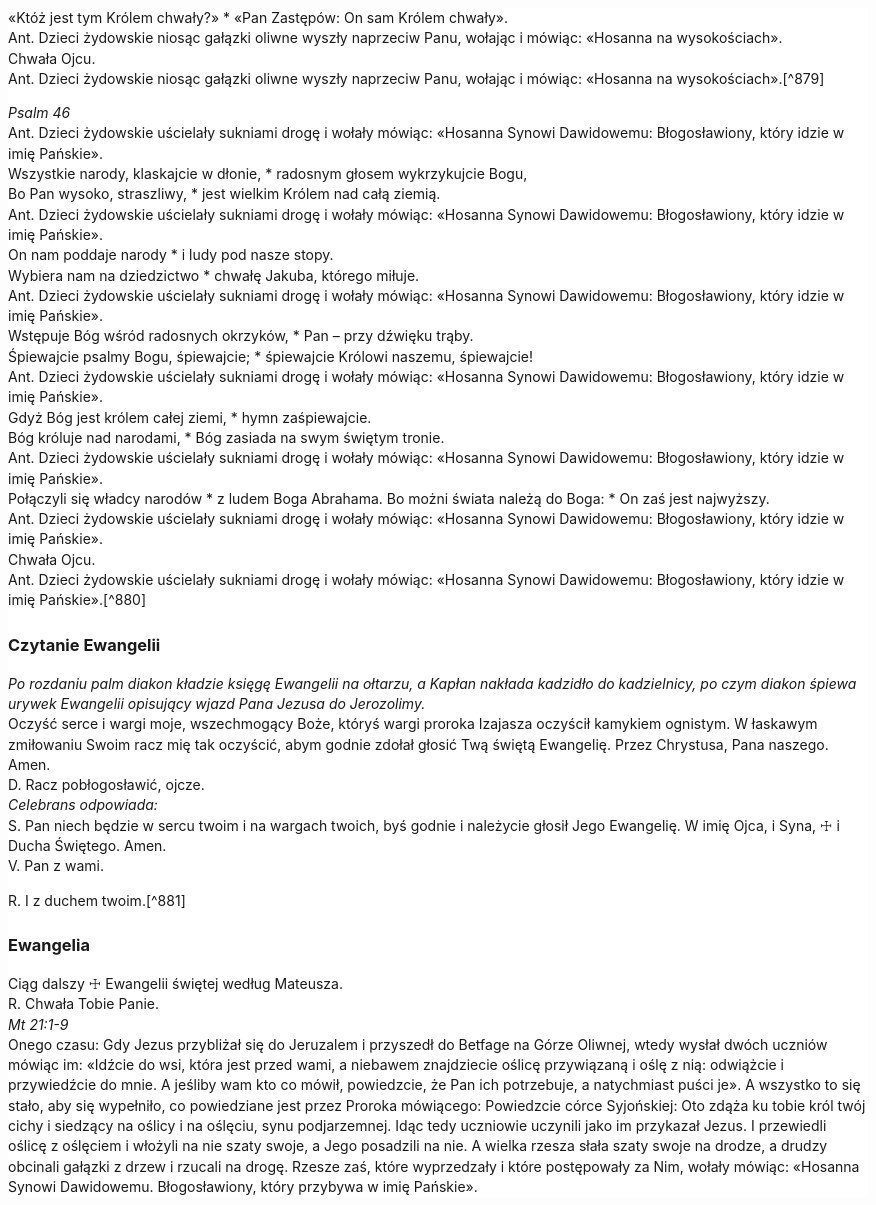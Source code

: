 «Któż jest tym Królem chwały?» * «Pan Zastępów: On sam Królem chwały».   
Ant. Dzieci żydowskie niosąc gałązki oliwne wyszły naprzeciw Panu, wołając i mówiąc: «Hosanna na wysokościach».   
Chwała Ojcu.   
Ant. Dzieci żydowskie niosąc gałązki oliwne wyszły naprzeciw Panu, wołając i mówiąc: «Hosanna na wysokościach».[^879]   
   
   
*Psalm 46*   
Ant. Dzieci żydowskie uścielały sukniami drogę i wołały mówiąc: «Hosanna Synowi Dawidowemu: Błogosławiony, który idzie w imię Pańskie».   
Wszystkie narody, klaskajcie w dłonie, * radosnym głosem wykrzykujcie Bogu,   
Bo Pan wysoko, straszliwy, * jest wielkim Królem nad całą ziemią.   
Ant. Dzieci żydowskie uścielały sukniami drogę i wołały mówiąc: «Hosanna Synowi Dawidowemu: Błogosławiony, który idzie w imię Pańskie».   
On nam poddaje narody * i ludy pod nasze stopy.   
Wybiera nam na dziedzictwo * chwałę Jakuba, którego miłuje.   
Ant. Dzieci żydowskie uścielały sukniami drogę i wołały mówiąc: «Hosanna Synowi Dawidowemu: Błogosławiony, który idzie w imię Pańskie».   
Wstępuje Bóg wśród radosnych okrzyków, * Pan – przy dźwięku trąby.   
Śpiewajcie psalmy Bogu, śpiewajcie; * śpiewajcie Królowi naszemu, śpiewajcie!   
Ant. Dzieci żydowskie uścielały sukniami drogę i wołały mówiąc: «Hosanna Synowi Dawidowemu: Błogosławiony, który idzie w imię Pańskie».   
Gdyż Bóg jest królem całej ziemi, * hymn zaśpiewajcie.   
Bóg króluje nad narodami, * Bóg zasiada na swym świętym tronie.   
Ant. Dzieci żydowskie uścielały sukniami drogę i wołały mówiąc: «Hosanna Synowi Dawidowemu: Błogosławiony, który idzie w imię Pańskie».   
Połączyli się władcy narodów * z ludem Boga Abrahama. Bo możni świata należą do Boga: * On zaś jest najwyższy.   
Ant. Dzieci żydowskie uścielały sukniami drogę i wołały mówiąc: «Hosanna Synowi Dawidowemu: Błogosławiony, który idzie w imię Pańskie».   
Chwała Ojcu.   
Ant. Dzieci żydowskie uścielały sukniami drogę i wołały mówiąc: «Hosanna Synowi Dawidowemu: Błogosławiony, który idzie w imię Pańskie».[^880]   


### Czytanie Ewangelii  
*Po rozdaniu palm diakon kładzie księgę Ewangelii na ołtarzu, a Kapłan nakłada kadzidło do kadzielnicy, po czym diakon śpiewa urywek Ewangelii opisujący wjazd Pana Jezusa do Jerozolimy.*   
Oczyść serce i wargi moje, wszechmogący Boże, któryś wargi proroka Izajasza oczyścił kamykiem ognistym. W łaskawym zmiłowaniu Swoim racz mię tak oczyścić, abym godnie zdołał głosić Twą świętą Ewangelię. Przez Chrystusa, Pana naszego. Amen.   
D. Racz pobłogosławić, ojcze.   
*Celebrans odpowiada:*   
S. Pan niech będzie w sercu twoim i na wargach twoich, byś godnie i należycie głosił Jego Ewangelię. W imię Ojca, i Syna, ☩ i Ducha Świętego. Amen.   
V. Pan z wami.    

R. I z duchem twoim.[^881]   


### Ewangelia  
Ciąg dalszy ☩ Ewangelii świętej według Mateusza.   
R. Chwała Tobie Panie.   
*Mt 21:1-9*   
Onego czasu: Gdy Jezus przybliżał się do Jeruzalem i przyszedł do Betfage na Górze Oliwnej, wtedy wysłał dwóch uczniów mówiąc im: «Idźcie do wsi, która jest przed wami, a niebawem znajdziecie oślicę przywiązaną i oślę z nią: odwiążcie i przywiedźcie do mnie. A jeśliby wam kto co mówił, powiedzcie, że Pan ich potrzebuje, a natychmiast puści je». A wszystko to się stało, aby się wypełniło, co powiedziane jest przez Proroka mówiącego: Powiedzcie córce Syjońskiej: Oto zdąża ku tobie król twój cichy i siedzący na oślicy i na oślęciu, synu podjarzemnej. Idąc tedy uczniowie uczynili jako im przykazał Jezus. I przewiedli oślicę z oślęciem i włożyli na nie szaty swoje, a Jego posadzili na nie. A wielka rzesza słała szaty swoje na drodze, a drudzy obcinali gałązki z drzew i rzucali na drogę. Rzesze zaś, które wyprzedzały i które postępowały za Nim, wołały mówiąc: «Hosanna Synowi Dawidowemu. Błogosławiony, który przybywa w imię Pańskie».   